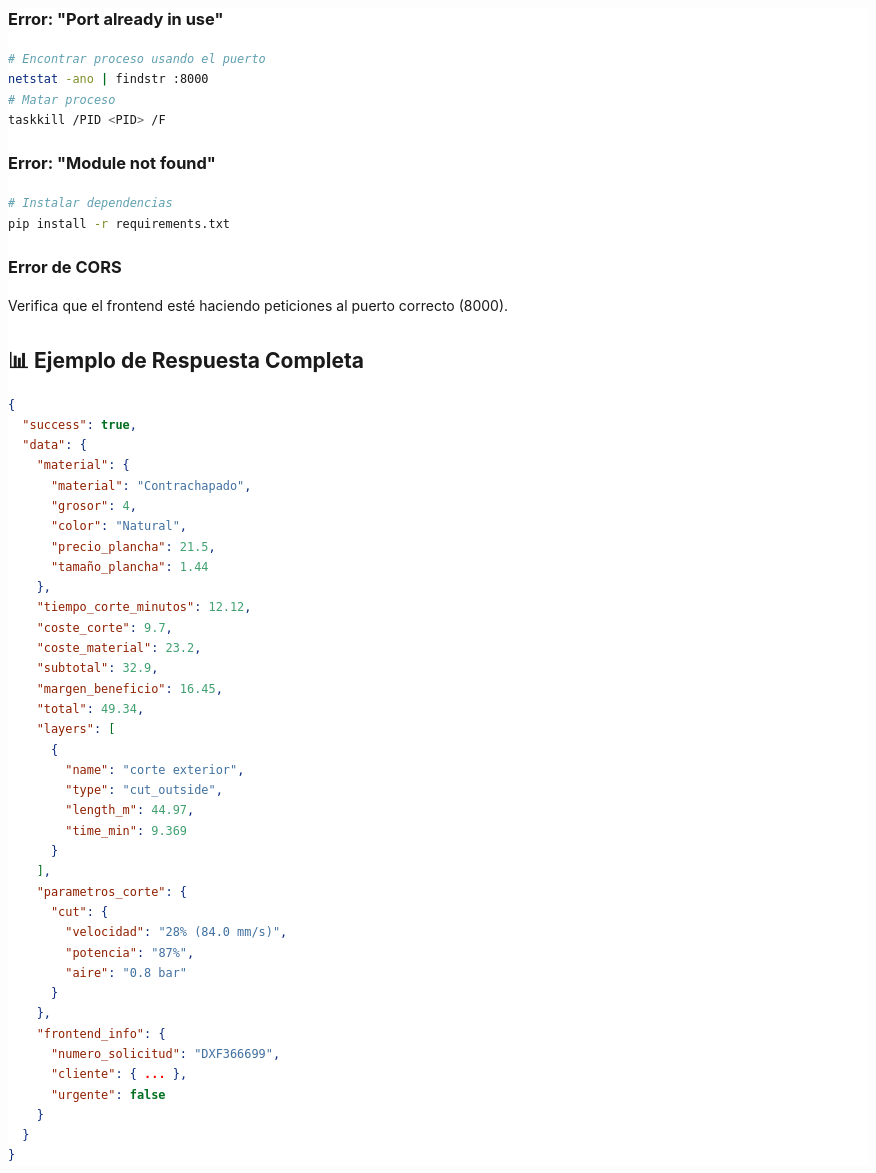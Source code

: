 ### Error: "Port already in use"
```bash
# Encontrar proceso usando el puerto
netstat -ano | findstr :8000
# Matar proceso
taskkill /PID <PID> /F
```

### Error: "Module not found"
```bash
# Instalar dependencias
pip install -r requirements.txt
```

### Error de CORS
Verifica que el frontend esté haciendo peticiones al puerto correcto (8000).

## 📊 Ejemplo de Respuesta Completa

```json
{
  "success": true,
  "data": {
    "material": {
      "material": "Contrachapado",
      "grosor": 4,
      "color": "Natural",
      "precio_plancha": 21.5,
      "tamaño_plancha": 1.44
    },
    "tiempo_corte_minutos": 12.12,
    "coste_corte": 9.7,
    "coste_material": 23.2,
    "subtotal": 32.9,
    "margen_beneficio": 16.45,
    "total": 49.34,
    "layers": [
      {
        "name": "corte exterior",
        "type": "cut_outside", 
        "length_m": 44.97,
        "time_min": 9.369
      }
    ],
    "parametros_corte": {
      "cut": {
        "velocidad": "28% (84.0 mm/s)",
        "potencia": "87%",
        "aire": "0.8 bar"
      }
    },
    "frontend_info": {
      "numero_solicitud": "DXF366699",
      "cliente": { ... },
      "urgente": false
    }
  }
}
```
